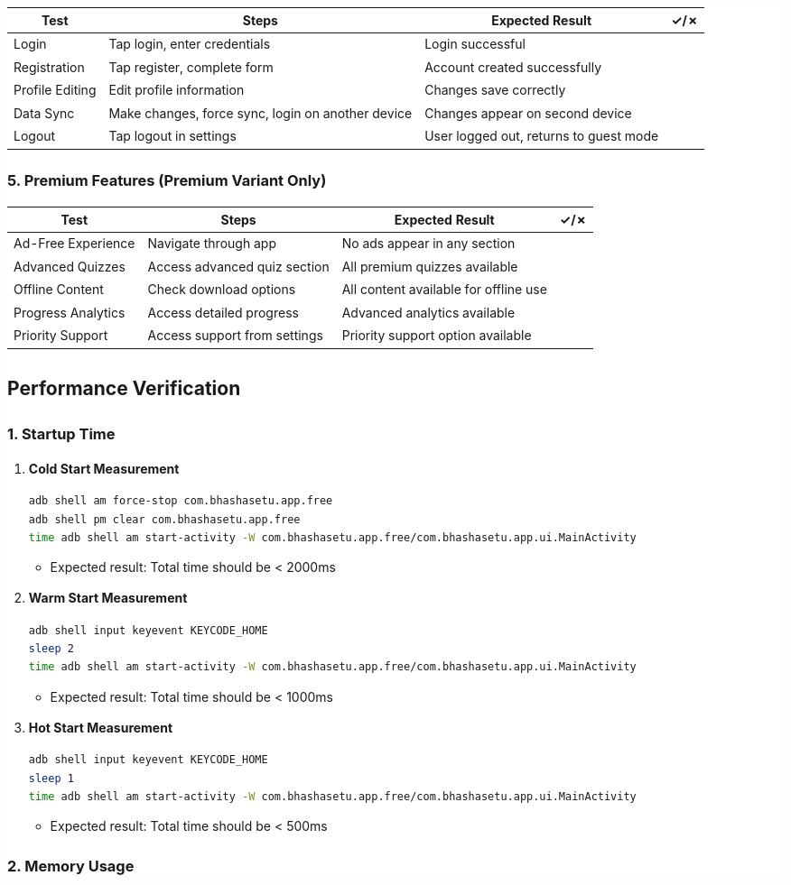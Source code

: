 | Test | Steps | Expected Result | ✓/✗ |
|------|-------|-----------------|-----|
| Login | Tap login, enter credentials | Login successful | |
| Registration | Tap register, complete form | Account created successfully | |
| Profile Editing | Edit profile information | Changes save correctly | |
| Data Sync | Make changes, force sync, login on another device | Changes appear on second device | |
| Logout | Tap logout in settings | User logged out, returns to guest mode | |

### 5. Premium Features (Premium Variant Only)

| Test | Steps | Expected Result | ✓/✗ |
|------|-------|-----------------|-----|
| Ad-Free Experience | Navigate through app | No ads appear in any section | |
| Advanced Quizzes | Access advanced quiz section | All premium quizzes available | |
| Offline Content | Check download options | All content available for offline use | |
| Progress Analytics | Access detailed progress | Advanced analytics available | |
| Priority Support | Access support from settings | Priority support option available | |

## Performance Verification

### 1. Startup Time

1. **Cold Start Measurement**
   ```bash
   adb shell am force-stop com.bhashasetu.app.free
   adb shell pm clear com.bhashasetu.app.free
   time adb shell am start-activity -W com.bhashasetu.app.free/com.bhashasetu.app.ui.MainActivity
   ```
   - Expected result: Total time should be < 2000ms

2. **Warm Start Measurement**
   ```bash
   adb shell input keyevent KEYCODE_HOME
   sleep 2
   time adb shell am start-activity -W com.bhashasetu.app.free/com.bhashasetu.app.ui.MainActivity
   ```
   - Expected result: Total time should be < 1000ms

3. **Hot Start Measurement**
   ```bash
   adb shell input keyevent KEYCODE_HOME
   sleep 1
   time adb shell am start-activity -W com.bhashasetu.app.free/com.bhashasetu.app.ui.MainActivity
   ```
   - Expected result: Total time should be < 500ms

### 2. Memory Usage

